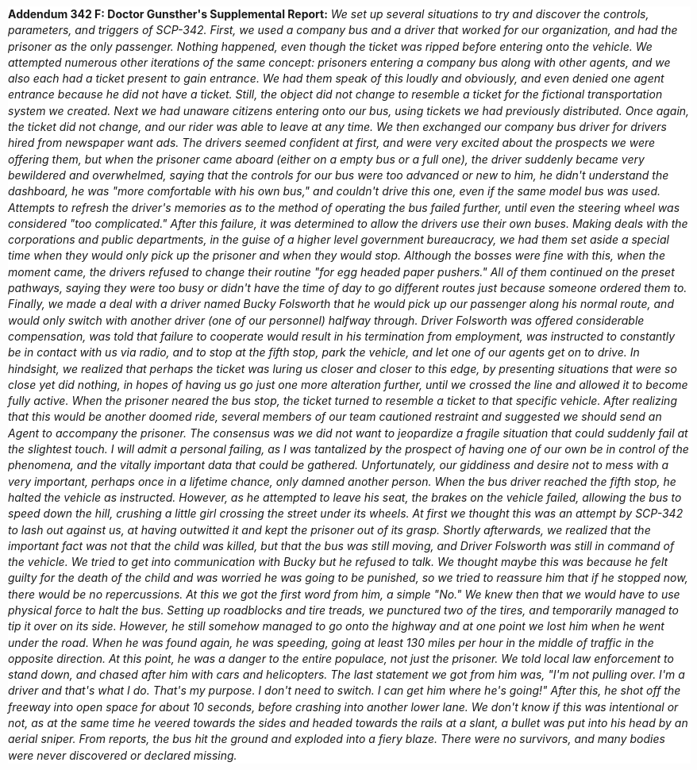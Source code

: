 **Addendum 342 F: Doctor Gunsther's Supplemental Report:** _We set up several situations to try and discover the controls, parameters, and triggers of SCP-342. First, we used a company bus and a driver that worked for our organization, and had the prisoner as the only passenger. Nothing happened, even though the ticket was ripped before entering onto the vehicle. We attempted numerous other iterations of the same concept: prisoners entering a company bus along with other agents, and we also each had a ticket present to gain entrance. We had them speak of this loudly and obviously, and even denied one agent entrance because he did not have a ticket. Still, the object did not change to resemble a ticket for the fictional transportation system we created._
_Next we had unaware citizens entering onto our bus, using tickets we had previously distributed. Once again, the ticket did not change, and our rider was able to leave at any time. We then exchanged our company bus driver for drivers hired from newspaper want ads. The drivers seemed confident at first, and were very excited about the prospects we were offering them, but when the prisoner came aboard (either on a empty bus or a full one), the driver suddenly became very bewildered and overwhelmed, saying that the controls for our bus were too advanced or new to him, he didn't understand the dashboard, he was "more comfortable with his own bus," and couldn't drive this one, even if the same model bus was used. Attempts to refresh the driver's memories as to the method of operating the bus failed further, until even the steering wheel was considered "too complicated."_
_After this failure, it was determined to allow the drivers use their own buses. Making deals with the corporations and public departments, in the guise of a higher level government bureaucracy, we had them set aside a special time when they would only pick up the prisoner and when they would stop. Although the bosses were fine with this, when the moment came, the drivers refused to change their routine "for egg headed paper pushers." All of them continued on the preset pathways, saying they were too busy or didn't have the time of day to go different routes just because someone ordered them to._
_Finally, we made a deal with a driver named Bucky Folsworth that he would pick up our passenger along his normal route, and would only switch with another driver (one of our personnel) halfway through. Driver Folsworth was offered considerable compensation, was told that failure to cooperate would result in his termination from employment, was instructed to constantly be in contact with us via radio, and to stop at the fifth stop, park the vehicle, and let one of our agents get on to drive. In hindsight, we realized that perhaps the ticket was luring us closer and closer to this edge, by presenting situations that were so close yet did nothing, in hopes of having us go just one more alteration further, until we crossed the line and allowed it to become fully active._
_When the prisoner neared the bus stop, the ticket turned to resemble a ticket to that specific vehicle. After realizing that this would be another doomed ride, several members of our team cautioned restraint and suggested we should send an Agent to accompany the prisoner. The consensus was we did not want to jeopardize a fragile situation that could suddenly fail at the slightest touch. I will admit a personal failing, as I was tantalized by the prospect of having one of our own be in control of the phenomena, and the vitally important data that could be gathered._
_Unfortunately, our giddiness and desire not to mess with a very important, perhaps once in a lifetime chance, only damned another person. When the bus driver reached the fifth stop, he halted the vehicle as instructed. However, as he attempted to leave his seat, the brakes on the vehicle failed, allowing the bus to speed down the hill, crushing a little girl crossing the street under its wheels. At first we thought this was an attempt by SCP-342 to lash out against us, at having outwitted it and kept the prisoner out of its grasp. Shortly afterwards, we realized that the important fact was not that the child was killed, but that the bus was still moving, and Driver Folsworth was still in command of the vehicle._
_We tried to get into communication with Bucky but he refused to talk. We thought maybe this was because he felt guilty for the death of the child and was worried he was going to be punished, so we tried to reassure him that if he stopped now, there would be no repercussions. At this we got the first word from him, a simple "No." We knew then that we would have to use physical force to halt the bus. Setting up roadblocks and tire treads, we punctured two of the tires, and temporarily managed to tip it over on its side. However, he still somehow managed to go onto the highway and at one point we lost him when he went under the road. When he was found again, he was speeding, going at least 130 miles per hour in the middle of traffic in the opposite direction. At this point, he was a danger to the entire populace, not just the prisoner._
_We told local law enforcement to stand down, and chased after him with cars and helicopters. The last statement we got from him was, "I'm not pulling over. I'm a driver and that's what I do. That's my purpose. I don't need to switch. I can get him where he's going!" After this, he shot off the freeway into open space for about 10 seconds, before crashing into another lower lane. We don't know if this was intentional or not, as at the same time he veered towards the sides and headed towards the rails at a slant, a bullet was put into his head by an aerial sniper. From reports, the bus hit the ground and exploded into a fiery blaze. There were no survivors, and many bodies were never discovered or declared missing._